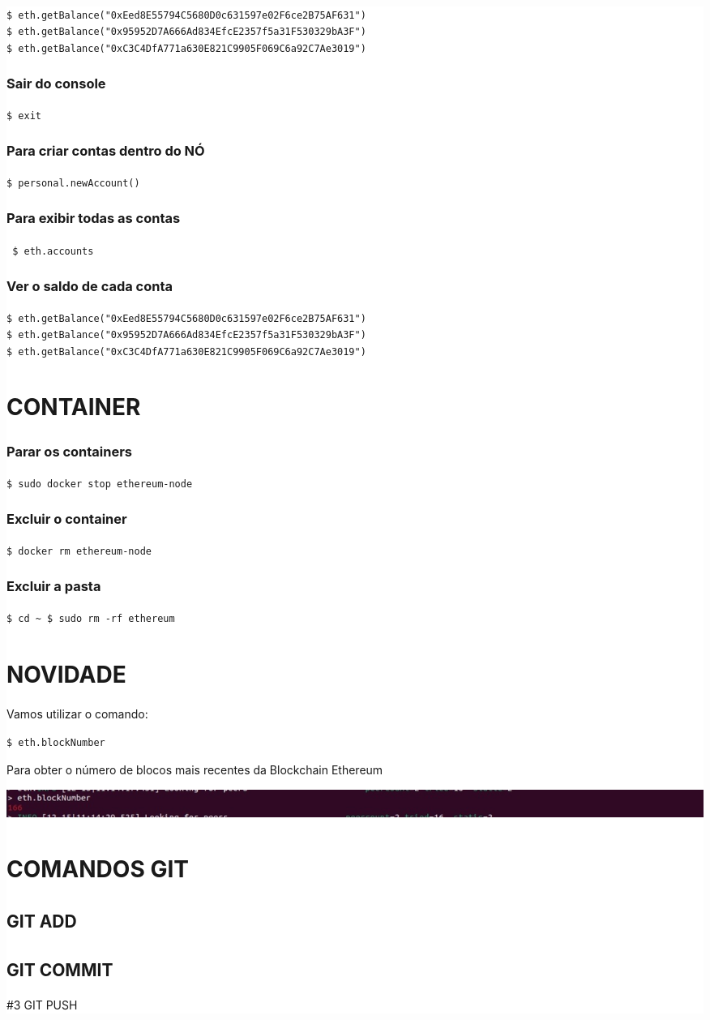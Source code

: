     $ eth.getBalance("0xEed8E55794C5680D0c631597e02F6ce2B75AF631")
    $ eth.getBalance("0x95952D7A666Ad834EfcE2357f5a31F530329bA3F")
    $ eth.getBalance("0xC3C4DfA771a630E821C9905F069C6a92C7Ae3019")

### Sair do console

    $ exit

### Para criar contas dentro do NÓ

    $ personal.newAccount()

### Para exibir todas as contas

     $ eth.accounts

### Ver o saldo de cada conta

    $ eth.getBalance("0xEed8E55794C5680D0c631597e02F6ce2B75AF631")
    $ eth.getBalance("0x95952D7A666Ad834EfcE2357f5a31F530329bA3F")
    $ eth.getBalance("0xC3C4DfA771a630E821C9905F069C6a92C7Ae3019")

# CONTAINER 
### Parar os containers 

    $ sudo docker stop ethereum-node

### Excluir o container

    $ docker rm ethereum-node

### Excluir a pasta 

    $ cd ~ $ sudo rm -rf ethereum

# NOVIDADE

Vamos utilizar o comando:

    $ eth.blockNumber

Para obter o número de blocos mais recentes da Blockchain Ethereum

![novidade](./novidade.jpg)

# COMANDOS GIT

## GIT ADD
## GIT COMMIT
#3 GIT PUSH
